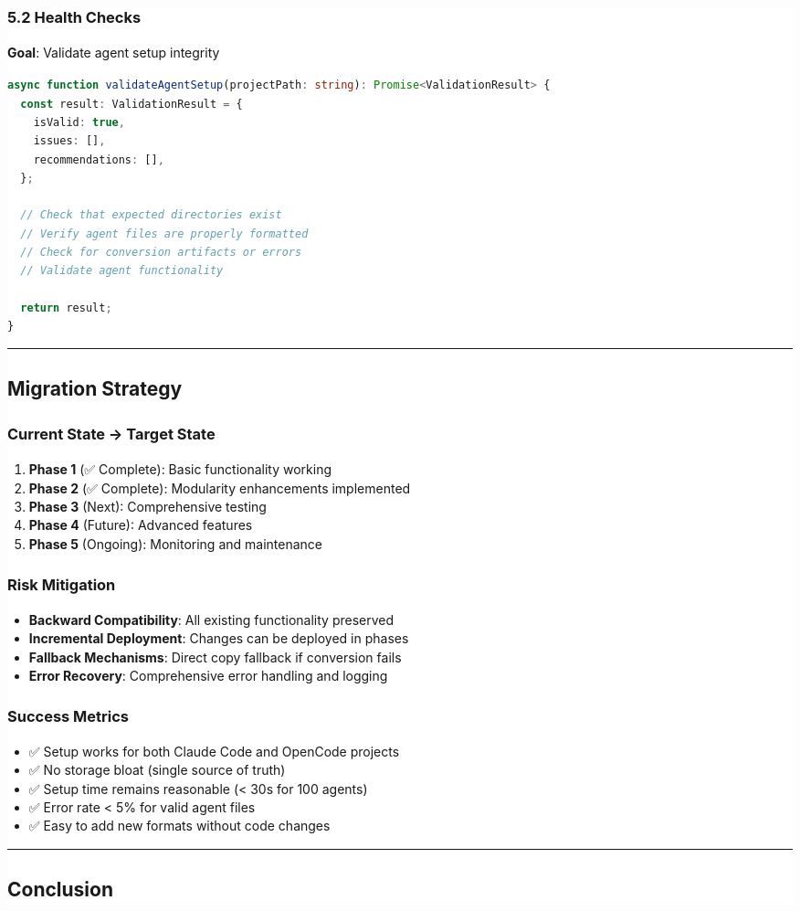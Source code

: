 ### 5.2 Health Checks

**Goal**: Validate agent setup integrity

```typescript
async function validateAgentSetup(projectPath: string): Promise<ValidationResult> {
  const result: ValidationResult = {
    isValid: true,
    issues: [],
    recommendations: [],
  };

  // Check that expected directories exist
  // Verify agent files are properly formatted
  // Check for conversion artifacts or errors
  // Validate agent functionality

  return result;
}
```

---

## Migration Strategy

### Current State → Target State

1. **Phase 1** (✅ Complete): Basic functionality working
2. **Phase 2** (✅ Complete): Modularity enhancements implemented
3. **Phase 3** (Next): Comprehensive testing
4. **Phase 4** (Future): Advanced features
5. **Phase 5** (Ongoing): Monitoring and maintenance

### Risk Mitigation

- **Backward Compatibility**: All existing functionality preserved
- **Incremental Deployment**: Changes can be deployed in phases
- **Fallback Mechanisms**: Direct copy fallback if conversion fails
- **Error Recovery**: Comprehensive error handling and logging

### Success Metrics

- ✅ Setup works for both Claude Code and OpenCode projects
- ✅ No storage bloat (single source of truth)
- ✅ Setup time remains reasonable (< 30s for 100 agents)
- ✅ Error rate < 5% for valid agent files
- ✅ Easy to add new formats without code changes

---

## Conclusion

